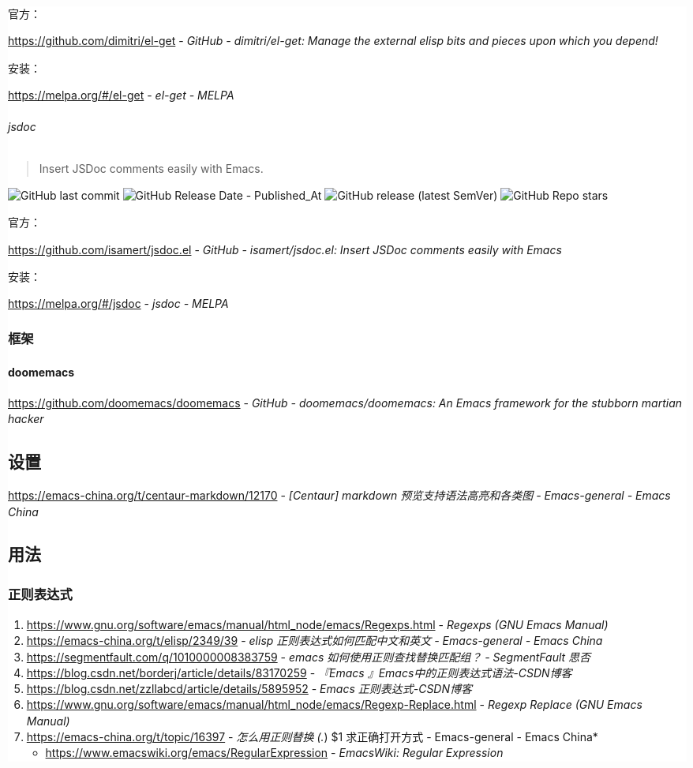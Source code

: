 官方：

https://github.com/dimitri/el-get - *GitHub - dimitri/el-get: Manage the external elisp bits and pieces upon which you depend!*

安装：

https://melpa.org/#/el-get - *el-get - MELPA*

###### jsdoc

> Insert JSDoc comments easily with Emacs.

![GitHub last commit](https://img.shields.io/github/last-commit/isamert/jsdoc.el?logo=github&color=blue)
![GitHub Release Date - Published_At](https://img.shields.io/github/release-date/isamert/jsdoc.el?display_date=published_at&logo=github)
![GitHub release (latest SemVer)](https://img.shields.io/github/v/release/isamert/jsdoc.el?logo=github)
![GitHub Repo stars](https://img.shields.io/github/stars/isamert/jsdoc.el?style=social)

官方：

https://github.com/isamert/jsdoc.el - *GitHub - isamert/jsdoc.el: Insert JSDoc comments easily with Emacs*

安装：

https://melpa.org/#/jsdoc - *jsdoc - MELPA*

### 框架

#### doomemacs

https://github.com/doomemacs/doomemacs - *GitHub - doomemacs/doomemacs: An Emacs framework for the stubborn martian hacker*

## 设置

https://emacs-china.org/t/centaur-markdown/12170 - *[Centaur] markdown 预览支持语法高亮和各类图 - Emacs-general - Emacs China*

## 用法

### 正则表达式

1. https://www.gnu.org/software/emacs/manual/html_node/emacs/Regexps.html - *Regexps (GNU Emacs Manual)*
2. https://emacs-china.org/t/elisp/2349/39 - *elisp 正则表达式如何匹配中文和英文 - Emacs-general - Emacs China*
3. https://segmentfault.com/q/1010000008383759 - *emacs 如何使用正则查找替换匹配组？ - SegmentFault 思否*
4. https://blog.csdn.net/borderj/article/details/83170259 - *『Emacs 』Emacs中的正则表达式语法-CSDN博客*
5. https://blog.csdn.net/zzllabcd/article/details/5895952 - *Emacs 正则表达式-CSDN博客*
6. https://www.gnu.org/software/emacs/manual/html_node/emacs/Regexp-Replace.html - *Regexp Replace (GNU Emacs Manual)*
7. https://emacs-china.org/t/topic/16397 - *怎么用正则替换 (.*) $1 求正确打开方式 - Emacs-general - Emacs China*
    - https://www.emacswiki.org/emacs/RegularExpression - *EmacsWiki: Regular Expression*
